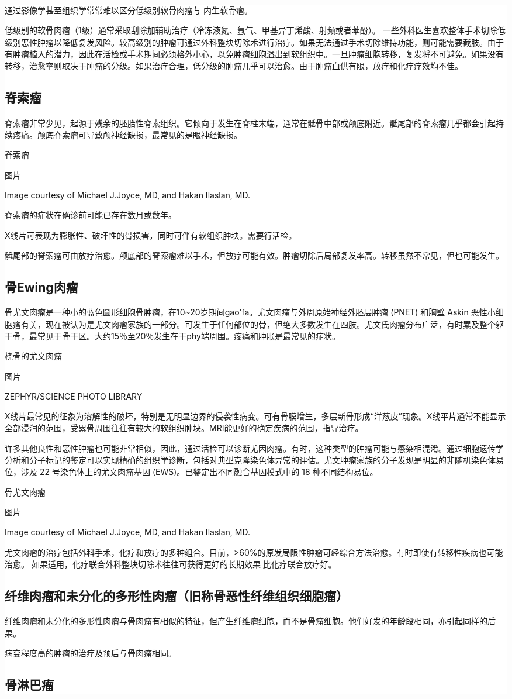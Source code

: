 通过影像学甚至组织学常常难以区分低级别软骨肉瘤与 内生软骨瘤。

低级别的软骨肉瘤（1级）通常采取刮除加辅助治疗（冷冻液氮、氩气、甲基异丁烯酸、射频或者苯酚）。 一些外科医生喜欢整体手术切除低级别恶性肿瘤以降低复发风险。较高级别的肿瘤可通过外科整块切除术进行治疗。如果无法通过手术切除维持功能，则可能需要截肢。由于有肿瘤植入的潜力，因此在活检或手术期间必须格外小心，以免肿瘤细胞溢出到软组织中。一旦肿瘤细胞转移，复发将不可避免。如果没有转移，治愈率则取决于肿瘤的分级。如果治疗合理，低分级的肿瘤几乎可以治愈。由于肿瘤血供有限，放疗和化疗疗效均不佳。

## 脊索瘤

脊索瘤非常少见，起源于残余的胚胎性脊索组织。它倾向于发生在脊柱末端，通常在骶骨中部或颅底附近。骶尾部的脊索瘤几乎都会引起持续疼痛。颅底脊索瘤可导致颅神经缺损，最常见的是眼神经缺损。

脊索瘤



图片

Image courtesy of Michael J.Joyce, MD, and Hakan Ilaslan, MD.

脊索瘤的症状在确诊前可能已存在数月或数年。

X线片可表现为膨胀性、破坏性的骨损害，同时可伴有软组织肿块。需要行活检。

骶尾部的脊索瘤可由放疗治愈。颅底部的脊索瘤难以手术，但放疗可能有效。肿瘤切除后局部复发率高。转移虽然不常见，但也可能发生。

## 骨Ewing肉瘤

骨尤文肉瘤是一种小的蓝色圆形细胞骨肿瘤，在10~20岁期间gao'fa。尤文肉瘤与外周原始神经外胚层肿瘤 (PNET) 和胸壁 Askin 恶性小细胞瘤有关，现在被认为是尤文肉瘤家族的一部分。可发生于任何部位的骨，但绝大多数发生在四肢。尤文氏肉瘤分布广泛，有时累及整个躯干骨，最常见于骨干区。大约15％至20％发生在干phy端周围。疼痛和肿胀是最常见的症状。

桡骨的尤文肉瘤



图片

ZEPHYR/SCIENCE PHOTO LIBRARY

X线片最常见的征象为溶解性的破坏，特别是无明显边界的侵袭性病变。可有骨膜增生，多层新骨形成“洋葱皮”现象。X线平片通常不能显示全部浸润的范围，受累骨周围往往有较大的软组织肿块。MRI能更好的确定疾病的范围，指导治疗。

许多其他良性和恶性肿瘤也可能非常相似，因此，通过活检可以诊断尤因肉瘤。有时，这种类型的肿瘤可能与感染相混淆。通过细胞遗传学分析和分子标记的鉴定可以实现精确的组织学诊断，包括对典型克隆染色体异常的评估。尤文肿瘤家族的分子发现是明显的非随机染色体易位，涉及 22 号染色体上的尤文肉瘤基因 (EWS)。已鉴定出不同融合基因模式中的 18 种不同结构易位。

骨尤文肉瘤



图片

Image courtesy of Michael J.Joyce, MD, and Hakan Ilaslan, MD.

尤文肉瘤的治疗包括外科手术，化疗和放疗的多种组合。目前，>60%的原发局限性肿瘤可经综合方法治愈。有时即使有转移性疾病也可能治愈。 如果适用，化疗联合外科整块切除术往往可获得更好的长期效果 比化疗联合放疗好。

## 纤维肉瘤和未分化的多形性肉瘤（旧称骨恶性纤维组织细胞瘤）

纤维肉瘤和未分化的多形性肉瘤与骨肉瘤有相似的特征，但产生纤维瘤细胞，而不是骨瘤细胞。他们好发的年龄段相同，亦引起同样的后果。

病变程度高的肿瘤的治疗及预后与骨肉瘤相同。

## 骨淋巴瘤
